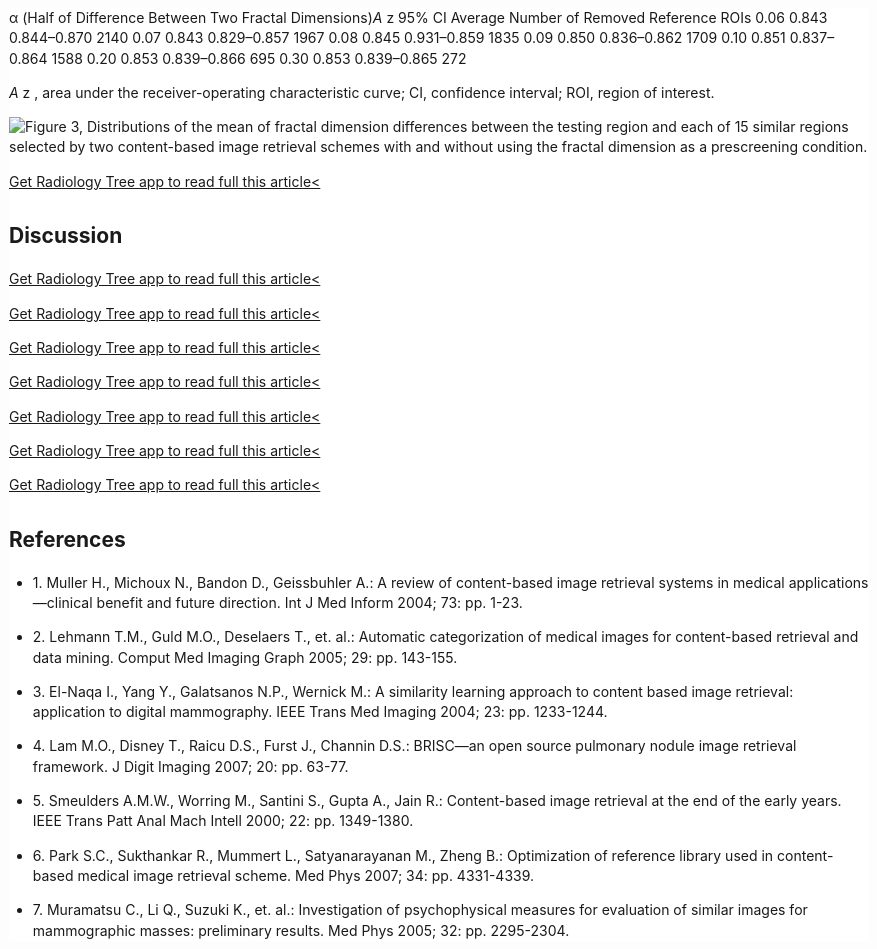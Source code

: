 α (Half of Difference Between Two Fractal Dimensions)_A_ z  95% CI Average Number of Removed Reference ROIs 0.06 0.843 0.844–0.870 2140 0.07 0.843 0.829–0.857 1967 0.08 0.845 0.931–0.859 1835 0.09 0.850 0.836–0.862 1709 0.10 0.851 0.837–0.864 1588 0.20 0.853 0.839–0.866 695 0.30 0.853 0.839–0.865 272

_A_ z  , area under the receiver-operating characteristic curve; CI, confidence interval; ROI, region of interest.


![Figure 3, Distributions of the mean of fractal dimension differences between the testing region and each of 15 similar regions selected by two content-based image retrieval schemes with and without using the fractal dimension as a prescreening condition.](https://storage.googleapis.com/dl.dentistrykey.com/clinical/AssessmentofPerformanceImprovementinContentbasedMedicalImageRetrievalSchemesUsingFractalDimension/2_1s20S1076633209002633.jpg)

[Get Radiology Tree app to read full this article<](https://clinicalpub.com/app)

## Discussion

[Get Radiology Tree app to read full this article<](https://clinicalpub.com/app)

[Get Radiology Tree app to read full this article<](https://clinicalpub.com/app)

[Get Radiology Tree app to read full this article<](https://clinicalpub.com/app)

[Get Radiology Tree app to read full this article<](https://clinicalpub.com/app)

[Get Radiology Tree app to read full this article<](https://clinicalpub.com/app)

[Get Radiology Tree app to read full this article<](https://clinicalpub.com/app)

[Get Radiology Tree app to read full this article<](https://clinicalpub.com/app)

## References

- 1\. Muller H., Michoux N., Bandon D., Geissbuhler A.: A review of content-based image retrieval systems in medical applications—clinical benefit and future direction. Int J Med Inform 2004; 73: pp. 1-23.


- 2\. Lehmann T.M., Guld M.O., Deselaers T., et. al.: Automatic categorization of medical images for content-based retrieval and data mining. Comput Med Imaging Graph 2005; 29: pp. 143-155.


- 3\. El-Naqa I., Yang Y., Galatsanos N.P., Wernick M.: A similarity learning approach to content based image retrieval: application to digital mammography. IEEE Trans Med Imaging 2004; 23: pp. 1233-1244.


- 4\. Lam M.O., Disney T., Raicu D.S., Furst J., Channin D.S.: BRISC—an open source pulmonary nodule image retrieval framework. J Digit Imaging 2007; 20: pp. 63-77.


- 5\. Smeulders A.M.W., Worring M., Santini S., Gupta A., Jain R.: Content-based image retrieval at the end of the early years. IEEE Trans Patt Anal Mach Intell 2000; 22: pp. 1349-1380.


- 6\. Park S.C., Sukthankar R., Mummert L., Satyanarayanan M., Zheng B.: Optimization of reference library used in content-based medical image retrieval scheme. Med Phys 2007; 34: pp. 4331-4339.


- 7\. Muramatsu C., Li Q., Suzuki K., et. al.: Investigation of psychophysical measures for evaluation of similar images for mammographic masses: preliminary results. Med Phys 2005; 32: pp. 2295-2304.
